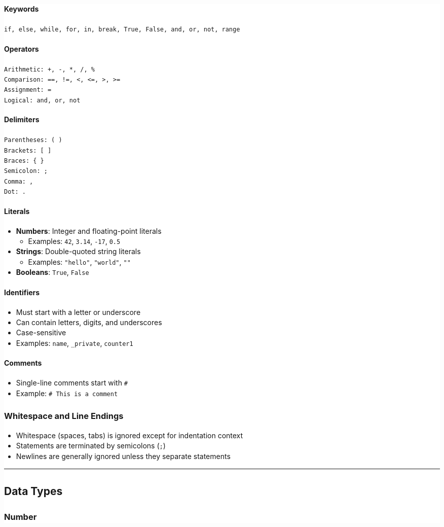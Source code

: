 #### Keywords
```
if, else, while, for, in, break, True, False, and, or, not, range
```

#### Operators
```
Arithmetic: +, -, *, /, %
Comparison: ==, !=, <, <=, >, >=
Assignment: =
Logical: and, or, not
```

#### Delimiters
```
Parentheses: ( )
Brackets: [ ]
Braces: { }
Semicolon: ;
Comma: ,
Dot: .
```

#### Literals
- **Numbers**: Integer and floating-point literals
  - Examples: `42`, `3.14`, `-17`, `0.5`
- **Strings**: Double-quoted string literals
  - Examples: `"hello"`, `"world"`, `""`
- **Booleans**: `True`, `False`

#### Identifiers
- Must start with a letter or underscore
- Can contain letters, digits, and underscores
- Case-sensitive
- Examples: `name`, `_private`, `counter1`

#### Comments
- Single-line comments start with `#`
- Example: `# This is a comment`

### Whitespace and Line Endings

- Whitespace (spaces, tabs) is ignored except for indentation context
- Statements are terminated by semicolons (`;`)
- Newlines are generally ignored unless they separate statements

---

## Data Types

### Number

